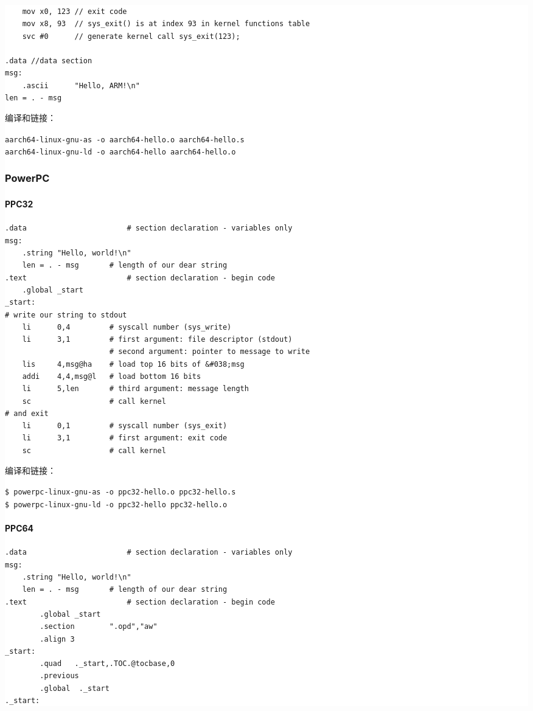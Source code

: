         mov x0, 123 // exit code
        mov x8, 93  // sys_exit() is at index 93 in kernel functions table
        svc #0      // generate kernel call sys_exit(123);

    .data //data section
    msg:
        .ascii      "Hello, ARM!\n"
    len = . - msg


编译和链接：

    aarch64-linux-gnu-as -o aarch64-hello.o aarch64-hello.s
    aarch64-linux-gnu-ld -o aarch64-hello aarch64-hello.o


### PowerPC

#### PPC32

    .data                       # section declaration - variables only
    msg:
        .string "Hello, world!\n"
        len = . - msg       # length of our dear string
    .text                       # section declaration - begin code
        .global _start
    _start:
    # write our string to stdout
        li      0,4         # syscall number (sys_write)
        li      3,1         # first argument: file descriptor (stdout)
                            # second argument: pointer to message to write
        lis     4,msg@ha    # load top 16 bits of &#038;msg
        addi    4,4,msg@l   # load bottom 16 bits
        li      5,len       # third argument: message length
        sc                  # call kernel
    # and exit
        li      0,1         # syscall number (sys_exit)
        li      3,1         # first argument: exit code
        sc                  # call kernel


编译和链接：

    $ powerpc-linux-gnu-as -o ppc32-hello.o ppc32-hello.s
    $ powerpc-linux-gnu-ld -o ppc32-hello ppc32-hello.o


#### PPC64

    .data                       # section declaration - variables only
    msg:
        .string "Hello, world!\n"
        len = . - msg       # length of our dear string
    .text                       # section declaration - begin code
            .global _start
            .section        ".opd","aw"
            .align 3
    _start:
            .quad   ._start,.TOC.@tocbase,0
            .previous
            .global  ._start
    ._start: